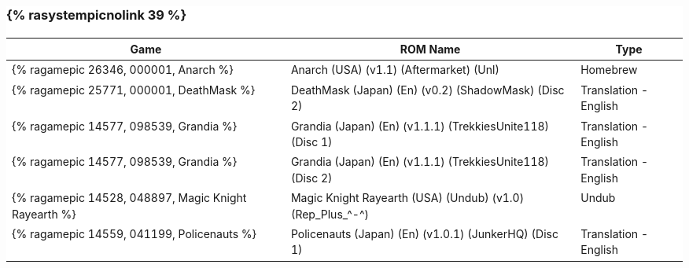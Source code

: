 ### {% rasystempicnolink 39 %}

| Game                                                             | ROM Name                                                         | Type                  |
| ---------------------------------------------------------------- | ---------------------------------------------------------------- | --------------------- |
| {% ragamepic 26346, 000001, Anarch %}                            | Anarch (USA) (v1.1) (Aftermarket) (Unl)                          | Homebrew              |
| {% ragamepic 25771, 000001, DeathMask %}                         | DeathMask (Japan) (En) (v0.2) (ShadowMask) (Disc 2)              | Translation - English |
| {% ragamepic 14577, 098539, Grandia %}                           | Grandia (Japan) (En) (v1.1.1) (TrekkiesUnite118) (Disc 1)        | Translation - English |
| {% ragamepic 14577, 098539, Grandia %}                           | Grandia (Japan) (En) (v1.1.1) (TrekkiesUnite118) (Disc 2)        | Translation - English |
| {% ragamepic 14528, 048897, Magic Knight Rayearth %}             | Magic Knight Rayearth (USA) (Undub) (v1.0) (Rep_Plus_^-^)        | Undub                 |
| {% ragamepic 14559, 041199, Policenauts %}                       | Policenauts (Japan) (En) (v1.0.1) (JunkerHQ) (Disc 1)            | Translation - English |
